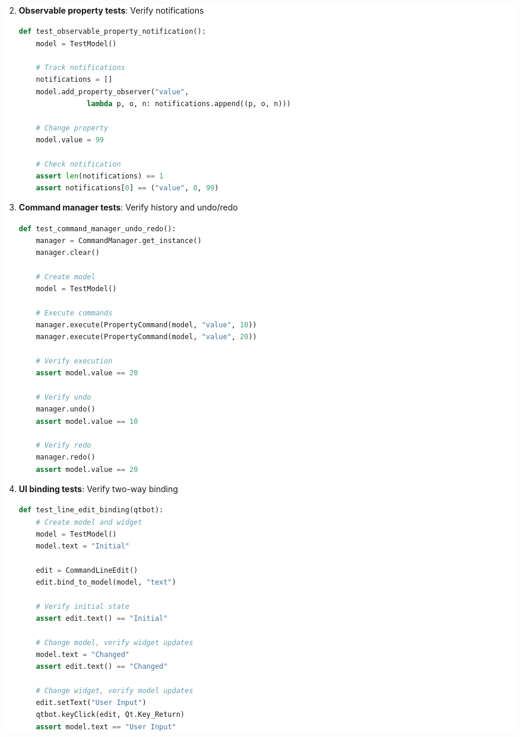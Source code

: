 2. **Observable property tests**: Verify notifications
   ```python
   def test_observable_property_notification():
       model = TestModel()
       
       # Track notifications
       notifications = []
       model.add_property_observer("value", 
                   lambda p, o, n: notifications.append((p, o, n)))
       
       # Change property
       model.value = 99
       
       # Check notification
       assert len(notifications) == 1
       assert notifications[0] == ("value", 0, 99)
   ```

3. **Command manager tests**: Verify history and undo/redo
   ```python
   def test_command_manager_undo_redo():
       manager = CommandManager.get_instance()
       manager.clear()
       
       # Create model
       model = TestModel()
       
       # Execute commands
       manager.execute(PropertyCommand(model, "value", 10))
       manager.execute(PropertyCommand(model, "value", 20))
       
       # Verify execution
       assert model.value == 20
       
       # Verify undo
       manager.undo()
       assert model.value == 10
       
       # Verify redo
       manager.redo()
       assert model.value == 20
   ```

4. **UI binding tests**: Verify two-way binding
   ```python
   def test_line_edit_binding(qtbot):
       # Create model and widget
       model = TestModel()
       model.text = "Initial"
       
       edit = CommandLineEdit()
       edit.bind_to_model(model, "text")
       
       # Verify initial state
       assert edit.text() == "Initial"
       
       # Change model, verify widget updates
       model.text = "Changed"
       assert edit.text() == "Changed"
       
       # Change widget, verify model updates
       edit.setText("User Input")
       qtbot.keyClick(edit, Qt.Key_Return)
       assert model.text == "User Input"
   ```
